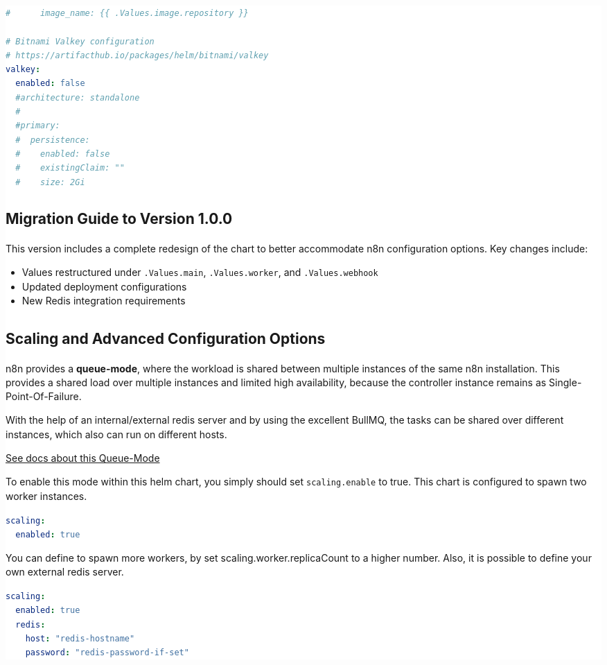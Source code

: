 ```yaml
#      image_name: {{ .Values.image.repository }}

# Bitnami Valkey configuration
# https://artifacthub.io/packages/helm/bitnami/valkey
valkey:
  enabled: false
  #architecture: standalone
  #
  #primary:
  #  persistence:
  #    enabled: false
  #    existingClaim: ""
  #    size: 2Gi
```
## Migration Guide to Version 1.0.0

This version includes a complete redesign of the chart to better accommodate n8n configuration options.
Key changes include:
- Values restructured under `.Values.main`, `.Values.worker`, and `.Values.webhook`
- Updated deployment configurations
- New Redis integration requirements


## Scaling and Advanced Configuration Options

n8n provides a **queue-mode**, where the workload is shared between multiple
instances of the same n8n installation.
This provides a shared load over multiple instances and limited high
availability, because the controller instance remains as Single-Point-Of-Failure.

With the help of an internal/external redis server and by using the excellent
BullMQ, the tasks can be shared over different instances, which also can run on
different hosts.

[See docs about this Queue-Mode](https://docs.n8n.io/hosting/scaling/queue-mode/)

To enable this mode within this helm chart, you simply should
set `scaling.enable` to true.
This chart is configured to spawn two worker instances.

```yaml
scaling:
  enabled: true
```

You can define to spawn more workers, by set scaling.worker.replicaCount to a higher
number.
Also, it is possible to define your own external redis server.

```yaml
scaling:
  enabled: true
  redis:
    host: "redis-hostname"
    password: "redis-password-if-set"
```
